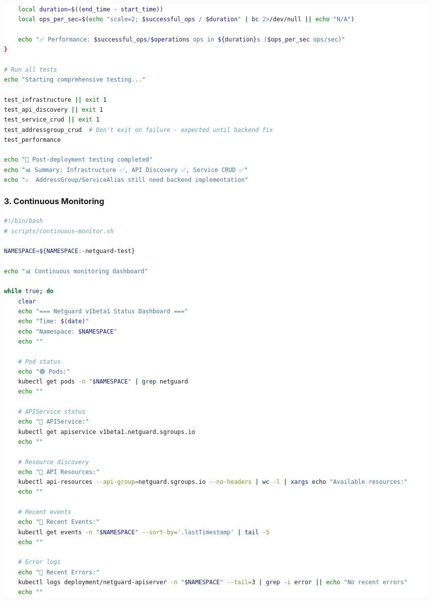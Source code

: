 ```bash
    local duration=$((end_time - start_time))
    local ops_per_sec=$(echo "scale=2; $successful_ops / $duration" | bc 2>/dev/null || echo "N/A")
    
    echo "✅ Performance: $successful_ops/$operations ops in ${duration}s ($ops_per_sec ops/sec)"
}

# Run all tests
echo "Starting comprehensive testing..."

test_infrastructure || exit 1
test_api_discovery || exit 1  
test_service_crud || exit 1
test_addressgroup_crud  # Don't exit on failure - expected until backend fix
test_performance

echo "🎉 Post-deployment testing completed"
echo "📊 Summary: Infrastructure ✅, API Discovery ✅, Service CRUD ✅"
echo "⚠️  AddressGroup/ServiceAlias still need backend implementation"
```

### 3. Continuous Monitoring

```bash
#!/bin/bash
# scripts/continuous-monitor.sh

NAMESPACE=${NAMESPACE:-netguard-test}

echo "📊 Continuous monitoring dashboard"

while true; do
    clear
    echo "=== Netguard v1beta1 Status Dashboard ==="
    echo "Time: $(date)"
    echo "Namespace: $NAMESPACE"
    echo ""
    
    # Pod status
    echo "🟢 Pods:"
    kubectl get pods -n "$NAMESPACE" | grep netguard
    echo ""
    
    # APIService status
    echo "🔗 APIService:"
    kubectl get apiservice v1beta1.netguard.sgroups.io
    echo ""
    
    # Resource discovery
    echo "🎯 API Resources:"
    kubectl api-resources --api-group=netguard.sgroups.io --no-headers | wc -l | xargs echo "Available resources:"
    echo ""
    
    # Recent events
    echo "📝 Recent Events:"
    kubectl get events -n "$NAMESPACE" --sort-by='.lastTimestamp' | tail -5
    echo ""
    
    # Error logs
    echo "🚨 Recent Errors:"
    kubectl logs deployment/netguard-apiserver -n "$NAMESPACE" --tail=3 | grep -i error || echo "No recent errors"
    echo ""
```